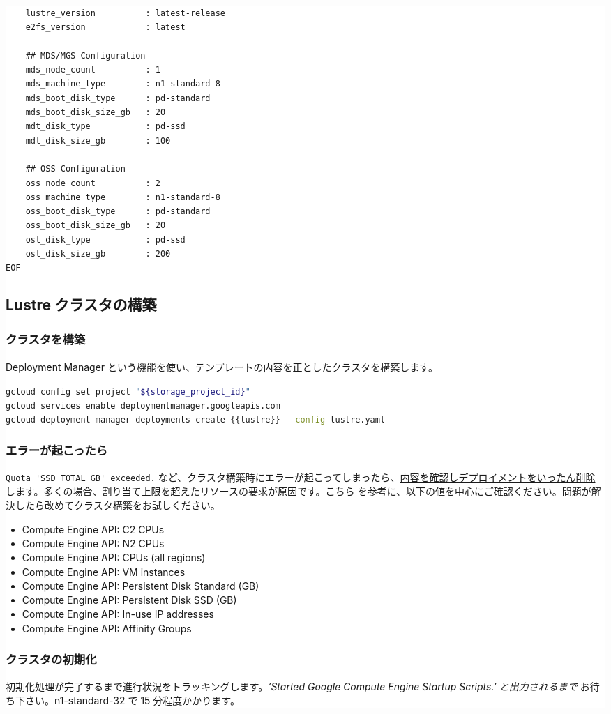 ```text
    lustre_version          : latest-release
    e2fs_version            : latest

    ## MDS/MGS Configuration
    mds_node_count          : 1
    mds_machine_type        : n1-standard-8
    mds_boot_disk_type      : pd-standard
    mds_boot_disk_size_gb   : 20
    mdt_disk_type           : pd-ssd
    mdt_disk_size_gb        : 100

    ## OSS Configuration
    oss_node_count          : 2
    oss_machine_type        : n1-standard-8
    oss_boot_disk_type      : pd-standard
    oss_boot_disk_size_gb   : 20
    ost_disk_type           : pd-ssd
    ost_disk_size_gb        : 200
EOF
```

## Lustre クラスタの構築

### クラスタを構築

[Deployment Manager](https://cloud.google.com/deployment-manager?hl=ja) という機能を使い、テンプレートの内容を正としたクラスタを構築します。

```bash
gcloud config set project "${storage_project_id}"
gcloud services enable deploymentmanager.googleapis.com
gcloud deployment-manager deployments create {{lustre}} --config lustre.yaml
```

### エラーが起こったら

`Quota 'SSD_TOTAL_GB' exceeded.` など、クラスタ構築時にエラーが起こってしまったら、[内容を確認しデプロイメントをいったん削除](https://console.cloud.google.com/dm/deployments) します。多くの場合、割り当て上限を超えたリソースの要求が原因です。[こちら](https://cloud.google.com/docs/quota?hl=ja#managing_your_quota) を参考に、以下の値を中心にご確認ください。問題が解決したら改めてクラスタ構築をお試しください。

- Compute Engine API: C2 CPUs
- Compute Engine API: N2 CPUs
- Compute Engine API: CPUs (all regions)
- Compute Engine API: VM instances
- Compute Engine API: Persistent Disk Standard (GB)
- Compute Engine API: Persistent Disk SSD (GB)
- Compute Engine API: In-use IP addresses
- Compute Engine API: Affinity Groups

### クラスタの初期化

初期化処理が完了するまで進行状況をトラッキングします。*‘Started Google Compute Engine Startup Scripts.’ と出力されるまで* お待ち下さい。n1-standard-32 で 15 分程度かかります。
